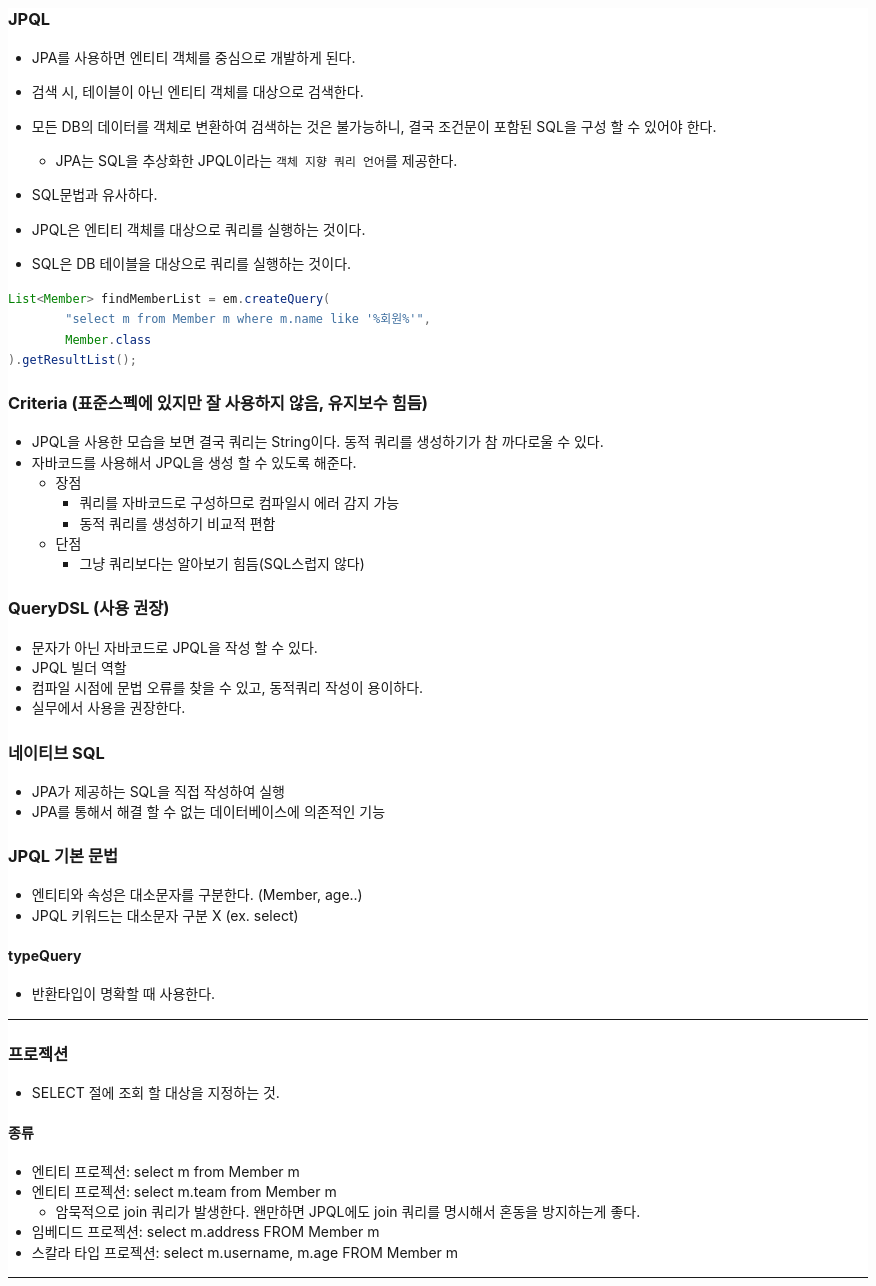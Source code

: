 ### JPQL
- JPA를 사용하면 엔티티 객체를 중심으로 개발하게 된다.
- 검색 시, 테이블이 아닌 엔티티 객체를 대상으로 검색한다.
- 모든 DB의 데이터를 객체로 변환하여 검색하는 것은 불가능하니, 결국 조건문이 포함된 SQL을 구성 할 수 있어야 한다.
    - JPA는 SQL을 추상화한 JPQL이라는 `객체 지향 쿼리 언어`를 제공한다.
- SQL문법과 유사하다.
  
- JPQL은 엔티티 객체를 대상으로 쿼리를 실행하는 것이다.
- SQL은 DB 테이블을 대상으로 쿼리를 실행하는 것이다.
```java
List<Member> findMemberList = em.createQuery(
        "select m from Member m where m.name like '%회원%'",
        Member.class
).getResultList();
```

### Criteria (표준스펙에 있지만 잘 사용하지 않음, 유지보수 힘듬)
- JPQL을 사용한 모습을 보면 결국 쿼리는 String이다. 동적 쿼리를 생성하기가 참 까다로울 수 있다.
- 자바코드를 사용해서 JPQL을 생성 할 수 있도록 해준다.
    - 장점
        - 쿼리를 자바코드로 구성하므로 컴파일시 에러 감지 가능
        - 동적 쿼리를 생성하기 비교적 편함
    - 단점
        - 그냥 쿼리보다는 알아보기 힘듬(SQL스럽지 않다)

### QueryDSL (사용 권장)
- 문자가 아닌 자바코드로 JPQL을 작성 할 수 있다.
- JPQL 빌더 역할
- 컴파일 시점에 문법 오류를 찾을 수 있고, 동적쿼리 작성이 용이하다.
- 실무에서 사용을 권장한다.


### 네이티브 SQL
- JPA가 제공하는 SQL을 직접 작성하여 실행
- JPA를 통해서 해결 할 수 없는 데이터베이스에 의존적인 기능


### JPQL 기본 문법
- 엔티티와 속성은 대소문자를 구분한다. (Member, age..)
- JPQL 키워드는 대소문자 구분 X (ex. select)

#### typeQuery
- 반환타입이 명확할 때 사용한다.

---

### 프로젝션
- SELECT 절에 조회 할 대상을 지정하는 것.

#### 종류
- 엔티티 프로젝션: select m from Member m
- 엔티티 프로젝션: select m.team from Member m
  - 암묵적으로 join 쿼리가 발생한다. 왠만하면 JPQL에도 join 쿼리를 명시해서 혼동을 방지하는게 좋다.
- 임베디드 프로젝션: select m.address FROM Member m
- 스칼라 타입 프로젝션: select m.username, m.age FROM Member m

---